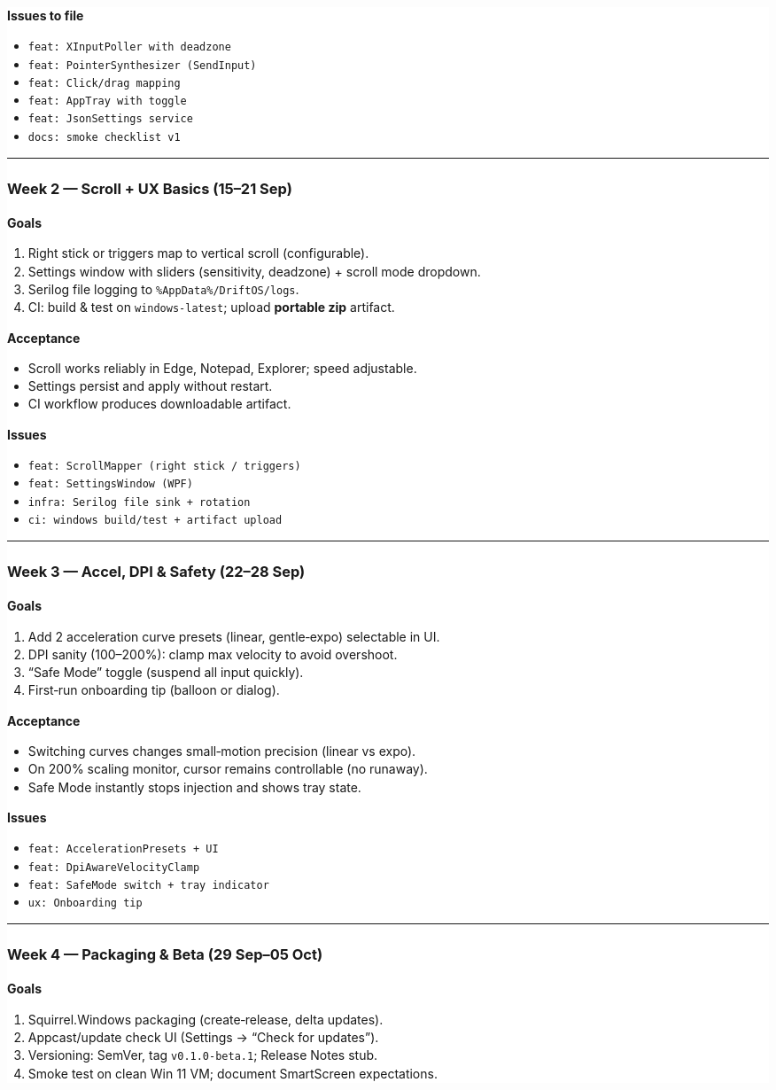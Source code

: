 **Issues to file**  
- `feat: XInputPoller with deadzone`  
- `feat: PointerSynthesizer (SendInput)`  
- `feat: Click/drag mapping`  
- `feat: AppTray with toggle`  
- `feat: JsonSettings service`  
- `docs: smoke checklist v1`

---

### Week 2 — Scroll + UX Basics (15–21 Sep)
**Goals**  
1) Right stick or triggers map to vertical scroll (configurable).  
2) Settings window with sliders (sensitivity, deadzone) + scroll mode dropdown.  
3) Serilog file logging to `%AppData%/DriftOS/logs`.  
4) CI: build & test on `windows-latest`; upload **portable zip** artifact.

**Acceptance**  
- Scroll works reliably in Edge, Notepad, Explorer; speed adjustable.  
- Settings persist and apply without restart.  
- CI workflow produces downloadable artifact.

**Issues**  
- `feat: ScrollMapper (right stick / triggers)`  
- `feat: SettingsWindow (WPF)`  
- `infra: Serilog file sink + rotation`  
- `ci: windows build/test + artifact upload`

---

### Week 3 — Accel, DPI & Safety (22–28 Sep)
**Goals**  
1) Add 2 acceleration curve presets (linear, gentle‑expo) selectable in UI.  
2) DPI sanity (100–200%): clamp max velocity to avoid overshoot.  
3) “Safe Mode” toggle (suspend all input quickly).  
4) First‑run onboarding tip (balloon or dialog).

**Acceptance**  
- Switching curves changes small‑motion precision (linear vs expo).  
- On 200% scaling monitor, cursor remains controllable (no runaway).  
- Safe Mode instantly stops injection and shows tray state.

**Issues**  
- `feat: AccelerationPresets + UI`  
- `feat: DpiAwareVelocityClamp`  
- `feat: SafeMode switch + tray indicator`  
- `ux: Onboarding tip`  

---

### Week 4 — Packaging & Beta (29 Sep–05 Oct)
**Goals**  
1) Squirrel.Windows packaging (create‑release, delta updates).  
2) Appcast/update check UI (Settings → “Check for updates”).  
3) Versioning: SemVer, tag `v0.1.0‑beta.1`; Release Notes stub.  
4) Smoke test on clean Win 11 VM; document SmartScreen expectations.
